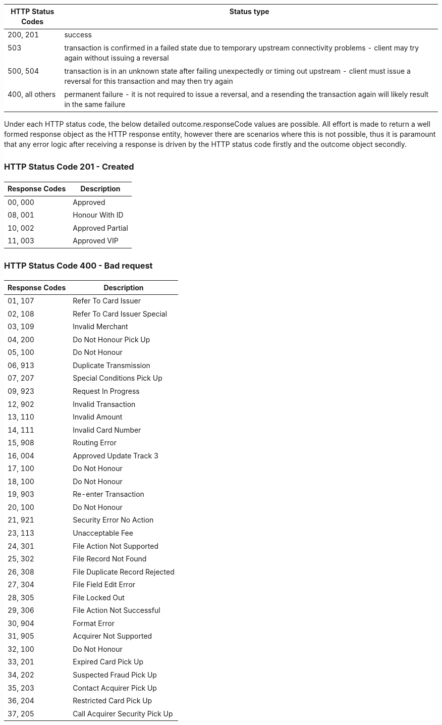 HTTP Status Codes        | Status type
------------------------ |----------------------------------------------------------------------------------------------
200, 201                 | success
503                      | transaction is confirmed in a failed state due to temporary upstream connectivity problems - client may try again without issuing a reversal
500, 504                 | transaction is in an unknown state after failing unexpectedly or timing out upstream - client must issue a reversal for this transaction and may then try again
400, all others          | permanent failure - it is not required to issue a reversal, and a resending the transaction again will likely result in the same failure

Under each HTTP status code, the below detailed outcome.responseCode values are possible. All effort is made to return a well formed response object as the HTTP response entity, however there are scenarios where this is not possible, thus it is paramount that any error logic after receiving a response is driven by the HTTP status code firstly and the outcome object secondly.

### HTTP Status Code 201 - Created

Response Codes | Description
-------------- | -------------------------------------------------------------------------------------------------------
00, 000        | Approved
08, 001        | Honour With ID
10, 002        | Approved Partial
11, 003        | Approved VIP

### HTTP Status Code 400 - Bad request

Response Codes | Description
-------------- | -------------------------------------------------------------------------------------------------------
01, 107        | Refer To Card Issuer
02, 108        | Refer To Card Issuer Special
03, 109        | Invalid Merchant
04, 200        | Do Not Honour Pick Up
05, 100        | Do Not Honour
06, 913        | Duplicate Transmission
07, 207        | Special Conditions Pick Up
09, 923        | Request In Progress
12, 902        | Invalid Transaction
13, 110        | Invalid Amount
14, 111        | Invalid Card Number
15, 908        | Routing Error
16, 004        | Approved Update Track 3
17, 100        | Do Not Honour
18, 100        | Do Not Honour
19, 903        | Re-enter Transaction
20, 100        | Do Not Honour
21, 921        | Security Error No Action
23, 113        | Unacceptable Fee
24, 301        | File Action Not Supported
25, 302        | File Record Not Found
26, 308        | File Duplicate Record Rejected
27, 304        | File Field Edit Error
28, 305        | File Locked Out
29, 306        | File Action Not Successful
30, 904        | Format Error
31, 905        | Acquirer Not Supported
32, 100        | Do Not Honour
33, 201        | Expired Card Pick Up
34, 202        | Suspected Fraud Pick Up
35, 203        | Contact Acquirer Pick Up
36, 204        | Restricted Card Pick Up
37, 205        | Call Acquirer Security Pick Up
